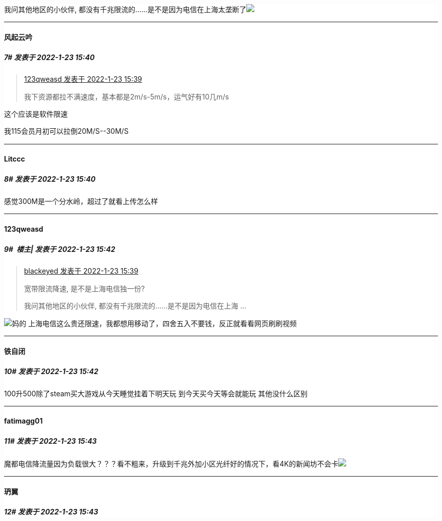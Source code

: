 我问其他地区的小伙伴, 都没有千兆限流的……是不是因为电信在上海太垄断了<img src="https://static.saraba1st.com/image/smiley/face2017/004.gif" referrerpolicy="no-referrer">

*****

####  风起云吟  
##### 7#       发表于 2022-1-23 15:40

<blockquote><a href="httphttps://bbs.saraba1st.com/2b/forum.php?mod=redirect&amp;goto=findpost&amp;pid=54401377&amp;ptid=2048888" target="_blank">123qweasd 发表于 2022-1-23 15:39</a>

我下资源都拉不满速度，基本都是2m/s-5m/s，运气好有10几m/s</blockquote>
这个应该是软件限速

我115会员月初可以拉倒20M/S--30M/S

*****

####  Litccc  
##### 8#       发表于 2022-1-23 15:40

感觉300M是一个分水岭，超过了就看上传怎么样

*****

####  123qweasd  
##### 9#         楼主| 发表于 2022-1-23 15:42

<blockquote><a href="httphttps://bbs.saraba1st.com/2b/forum.php?mod=redirect&amp;goto=findpost&amp;pid=54401382&amp;ptid=2048888" target="_blank">blackeyed 发表于 2022-1-23 15:39</a>

宽带限流降速, 是不是上海电信独一份?

我问其他地区的小伙伴, 都没有千兆限流的……是不是因为电信在上海 ...</blockquote>
<img src="https://static.saraba1st.com/image/smiley/face2017/126.png" referrerpolicy="no-referrer">妈的 上海电信这么贵还限速，我都想用移动了，四舍五入不要钱，反正就看看网页刷刷视频

*****

####  铁自闭  
##### 10#       发表于 2022-1-23 15:42

100升500除了steam买大游戏从今天睡觉挂着下明天玩 到今天买今天等会就能玩 其他没什么区别

*****

####  fatimagg01  
##### 11#       发表于 2022-1-23 15:43

魔都电信降流量因为负载很大？？？看不粗来，升级到千兆外加小区光纤好的情况下，看4K的新闻坊不会卡<img src="https://static.saraba1st.com/image/smiley/face2017/067.png" referrerpolicy="no-referrer">

*****

####  玬翼  
##### 12#       发表于 2022-1-23 15:43
